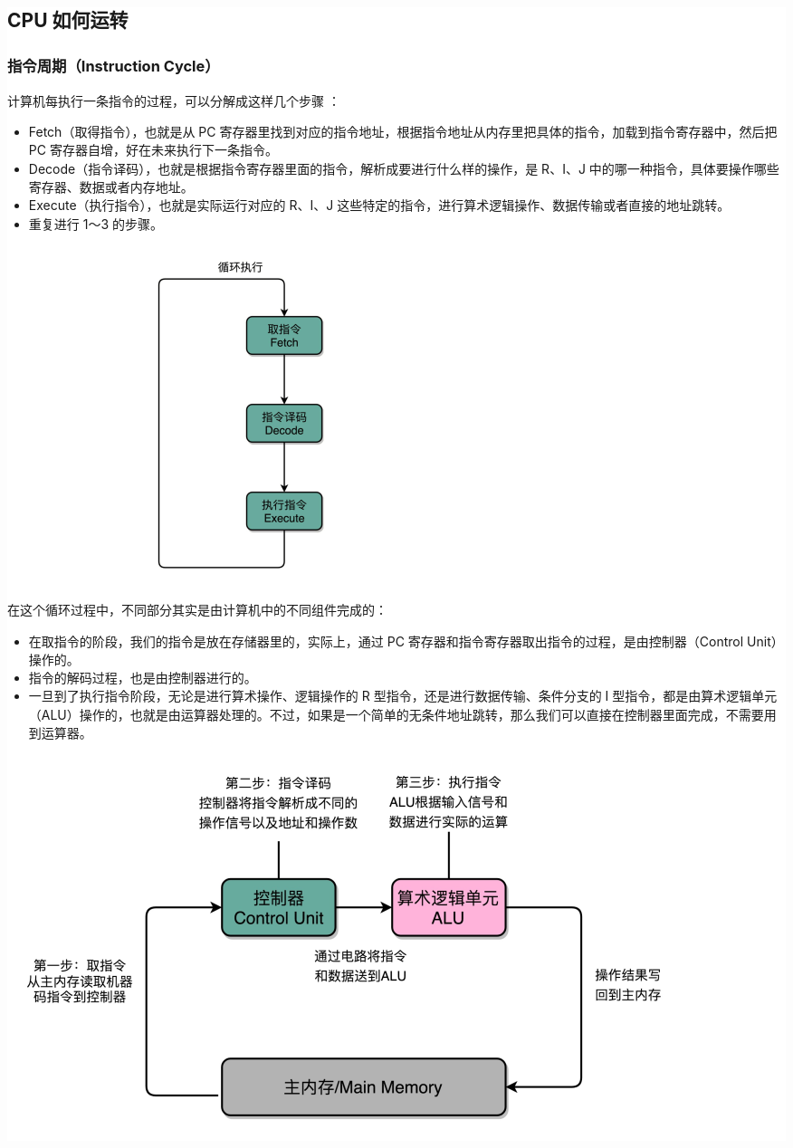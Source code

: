 ## CPU 如何运转

### 指令周期（Instruction Cycle）

计算机每执行一条指令的过程，可以分解成这样几个步骤 ： 

- Fetch（取得指令），也就是从 PC 寄存器里找到对应的指令地址，根据指令地址从内存里把具体的指令，加载到指令寄存器中，然后把 PC 寄存器自增，好在未来执行下一条指令。
- Decode（指令译码），也就是根据指令寄存器里面的指令，解析成要进行什么样的操作，是 R、I、J 中的哪一种指令，具体要操作哪些寄存器、数据或者内存地址。
- Execute（执行指令），也就是实际运行对应的 R、I、J 这些特定的指令，进行算术逻辑操作、数据传输或者直接的地址跳转。
- 重复进行 1～3 的步骤。

![](../img/instructions_cycle.png)

在这个循环过程中，不同部分其实是由计算机中的不同组件完成的：

- 在取指令的阶段，我们的指令是放在存储器里的，实际上，通过 PC 寄存器和指令寄存器取出指令的过程，是由控制器（Control Unit）操作的。
- 指令的解码过程，也是由控制器进行的。
- 一旦到了执行指令阶段，无论是进行算术操作、逻辑操作的 R 型指令，还是进行数据传输、条件分支的 I 型指令，都是由算术逻辑单元（ALU）操作的，也就是由运算器处理的。不过，如果是一个简单的无条件地址跳转，那么我们可以直接在控制器里面完成，不需要用到运算器。

![](../img/exec_step.png)
